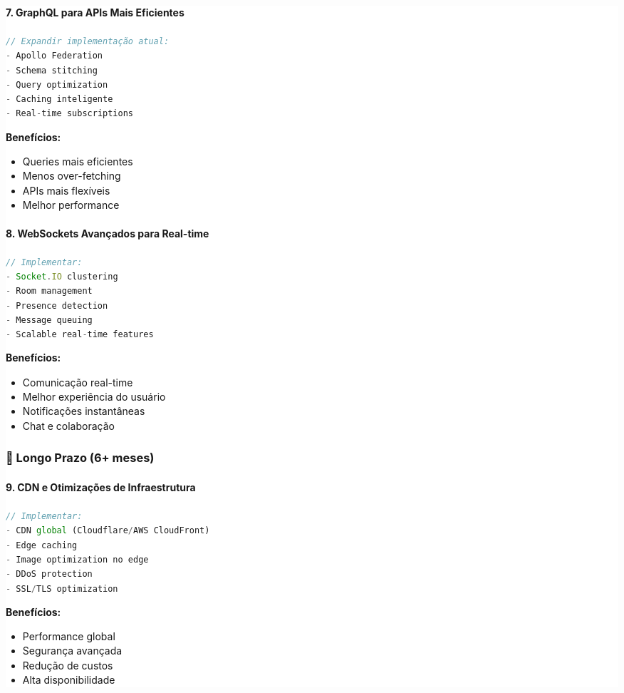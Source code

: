 #### 7. GraphQL para APIs Mais Eficientes

```typescript
// Expandir implementação atual:
- Apollo Federation
- Schema stitching
- Query optimization
- Caching inteligente
- Real-time subscriptions
```

**Benefícios:**

- Queries mais eficientes
- Menos over-fetching
- APIs mais flexíveis
- Melhor performance

#### 8. WebSockets Avançados para Real-time

```typescript
// Implementar:
- Socket.IO clustering
- Room management
- Presence detection
- Message queuing
- Scalable real-time features
```

**Benefícios:**

- Comunicação real-time
- Melhor experiência do usuário
- Notificações instantâneas
- Chat e colaboração

### 🌟 Longo Prazo (6+ meses)

#### 9. CDN e Otimizações de Infraestrutura

```typescript
// Implementar:
- CDN global (Cloudflare/AWS CloudFront)
- Edge caching
- Image optimization no edge
- DDoS protection
- SSL/TLS optimization
```

**Benefícios:**

- Performance global
- Segurança avançada
- Redução de custos
- Alta disponibilidade
